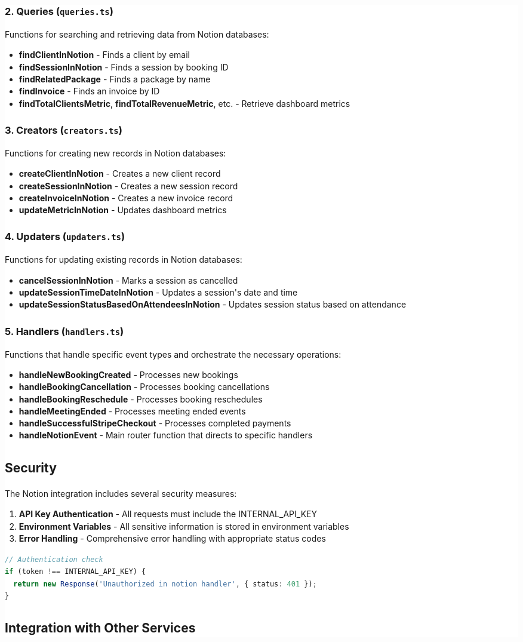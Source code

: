### 2. Queries (`queries.ts`)

Functions for searching and retrieving data from Notion databases:

- **findClientInNotion** - Finds a client by email
- **findSessionInNotion** - Finds a session by booking ID
- **findRelatedPackage** - Finds a package by name
- **findInvoice** - Finds an invoice by ID
- **findTotalClientsMetric**, **findTotalRevenueMetric**, etc. - Retrieve dashboard metrics

### 3. Creators (`creators.ts`)

Functions for creating new records in Notion databases:

- **createClientInNotion** - Creates a new client record
- **createSessionInNotion** - Creates a new session record
- **createInvoiceInNotion** - Creates a new invoice record
- **updateMetricInNotion** - Updates dashboard metrics

### 4. Updaters (`updaters.ts`)

Functions for updating existing records in Notion databases:

- **cancelSessionInNotion** - Marks a session as cancelled
- **updateSessionTimeDateInNotion** - Updates a session's date and time
- **updateSessionStatusBasedOnAttendeesInNotion** - Updates session status based on attendance

### 5. Handlers (`handlers.ts`)

Functions that handle specific event types and orchestrate the necessary operations:

- **handleNewBookingCreated** - Processes new bookings
- **handleBookingCancellation** - Processes booking cancellations
- **handleBookingReschedule** - Processes booking reschedules
- **handleMeetingEnded** - Processes meeting ended events
- **handleSuccessfulStripeCheckout** - Processes completed payments
- **handleNotionEvent** - Main router function that directs to specific handlers

## Security

The Notion integration includes several security measures:

1. **API Key Authentication** - All requests must include the INTERNAL_API_KEY
2. **Environment Variables** - All sensitive information is stored in environment variables
3. **Error Handling** - Comprehensive error handling with appropriate status codes

```typescript
// Authentication check
if (token !== INTERNAL_API_KEY) {
  return new Response('Unauthorized in notion handler', { status: 401 });
}
```

## Integration with Other Services
